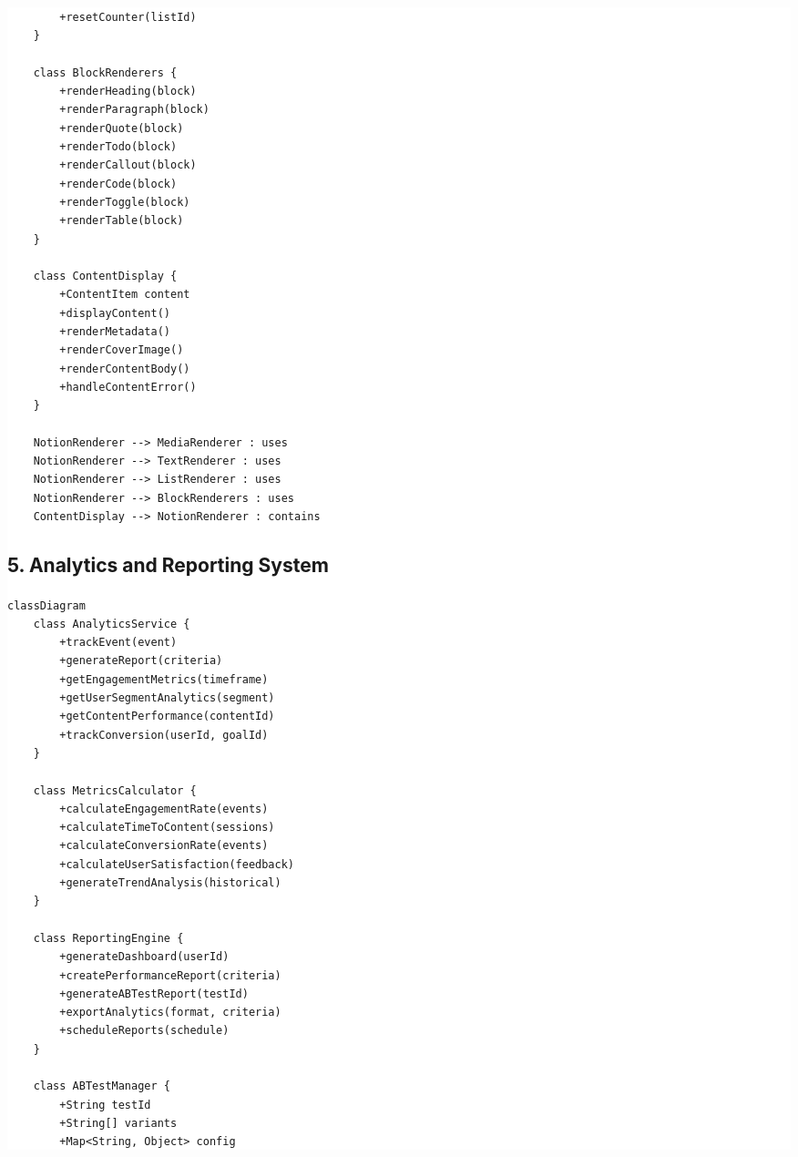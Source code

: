 ```mermaid
        +resetCounter(listId)
    }

    class BlockRenderers {
        +renderHeading(block)
        +renderParagraph(block)
        +renderQuote(block)
        +renderTodo(block)
        +renderCallout(block)
        +renderCode(block)
        +renderToggle(block)
        +renderTable(block)
    }

    class ContentDisplay {
        +ContentItem content
        +displayContent()
        +renderMetadata()
        +renderCoverImage()
        +renderContentBody()
        +handleContentError()
    }

    NotionRenderer --> MediaRenderer : uses
    NotionRenderer --> TextRenderer : uses
    NotionRenderer --> ListRenderer : uses
    NotionRenderer --> BlockRenderers : uses
    ContentDisplay --> NotionRenderer : contains
```

## 5. Analytics and Reporting System

```mermaid
classDiagram
    class AnalyticsService {
        +trackEvent(event)
        +generateReport(criteria)
        +getEngagementMetrics(timeframe)
        +getUserSegmentAnalytics(segment)
        +getContentPerformance(contentId)
        +trackConversion(userId, goalId)
    }

    class MetricsCalculator {
        +calculateEngagementRate(events)
        +calculateTimeToContent(sessions)
        +calculateConversionRate(events)
        +calculateUserSatisfaction(feedback)
        +generateTrendAnalysis(historical)
    }

    class ReportingEngine {
        +generateDashboard(userId)
        +createPerformanceReport(criteria)
        +generateABTestReport(testId)
        +exportAnalytics(format, criteria)
        +scheduleReports(schedule)
    }

    class ABTestManager {
        +String testId
        +String[] variants
        +Map<String, Object> config
```
